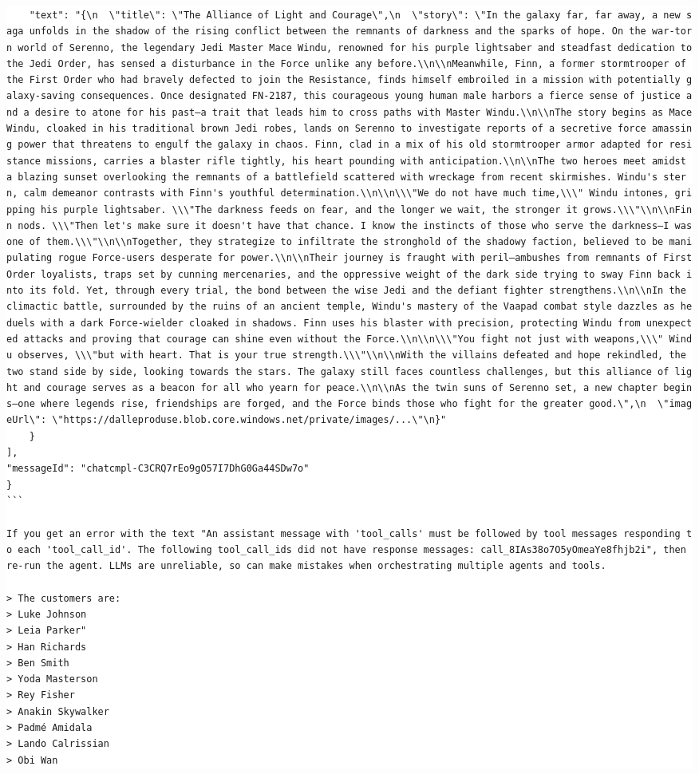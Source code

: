         "text": "{\n  \"title\": \"The Alliance of Light and Courage\",\n  \"story\": \"In the galaxy far, far away, a new saga unfolds in the shadow of the rising conflict between the remnants of darkness and the sparks of hope. On the war-torn world of Serenno, the legendary Jedi Master Mace Windu, renowned for his purple lightsaber and steadfast dedication to the Jedi Order, has sensed a disturbance in the Force unlike any before.\\n\\nMeanwhile, Finn, a former stormtrooper of the First Order who had bravely defected to join the Resistance, finds himself embroiled in a mission with potentially galaxy-saving consequences. Once designated FN-2187, this courageous young human male harbors a fierce sense of justice and a desire to atone for his past—a trait that leads him to cross paths with Master Windu.\\n\\nThe story begins as Mace Windu, cloaked in his traditional brown Jedi robes, lands on Serenno to investigate reports of a secretive force amassing power that threatens to engulf the galaxy in chaos. Finn, clad in a mix of his old stormtrooper armor adapted for resistance missions, carries a blaster rifle tightly, his heart pounding with anticipation.\\n\\nThe two heroes meet amidst a blazing sunset overlooking the remnants of a battlefield scattered with wreckage from recent skirmishes. Windu's stern, calm demeanor contrasts with Finn's youthful determination.\\n\\n\\\"We do not have much time,\\\" Windu intones, gripping his purple lightsaber. \\\"The darkness feeds on fear, and the longer we wait, the stronger it grows.\\\"\\n\\nFinn nods. \\\"Then let's make sure it doesn't have that chance. I know the instincts of those who serve the darkness—I was one of them.\\\"\\n\\nTogether, they strategize to infiltrate the stronghold of the shadowy faction, believed to be manipulating rogue Force-users desperate for power.\\n\\nTheir journey is fraught with peril—ambushes from remnants of First Order loyalists, traps set by cunning mercenaries, and the oppressive weight of the dark side trying to sway Finn back into its fold. Yet, through every trial, the bond between the wise Jedi and the defiant fighter strengthens.\\n\\nIn the climactic battle, surrounded by the ruins of an ancient temple, Windu's mastery of the Vaapad combat style dazzles as he duels with a dark Force-wielder cloaked in shadows. Finn uses his blaster with precision, protecting Windu from unexpected attacks and proving that courage can shine even without the Force.\\n\\n\\\"You fight not just with weapons,\\\" Windu observes, \\\"but with heart. That is your true strength.\\\"\\n\\nWith the villains defeated and hope rekindled, the two stand side by side, looking towards the stars. The galaxy still faces countless challenges, but this alliance of light and courage serves as a beacon for all who yearn for peace.\\n\\nAs the twin suns of Serenno set, a new chapter begins—one where legends rise, friendships are forged, and the Force binds those who fight for the greater good.\",\n  \"imageUrl\": \"https://dalleproduse.blob.core.windows.net/private/images/...\"\n}"
        }
    ],
    "messageId": "chatcmpl-C3CRQ7rEo9gO57I7DhG0Ga44SDw7o"
    }
    ```

    If you get an error with the text "An assistant message with 'tool_calls' must be followed by tool messages responding to each 'tool_call_id'. The following tool_call_ids did not have response messages: call_8IAs38o7O5yOmeaYe8fhjb2i", then re-run the agent. LLMs are unreliable, so can make mistakes when orchestrating multiple agents and tools.

    > The customers are:
    > Luke Johnson
    > Leia Parker"
    > Han Richards
    > Ben Smith
    > Yoda Masterson
    > Rey Fisher
    > Anakin Skywalker
    > Padmé Amidala
    > Lando Calrissian
    > Obi Wan
